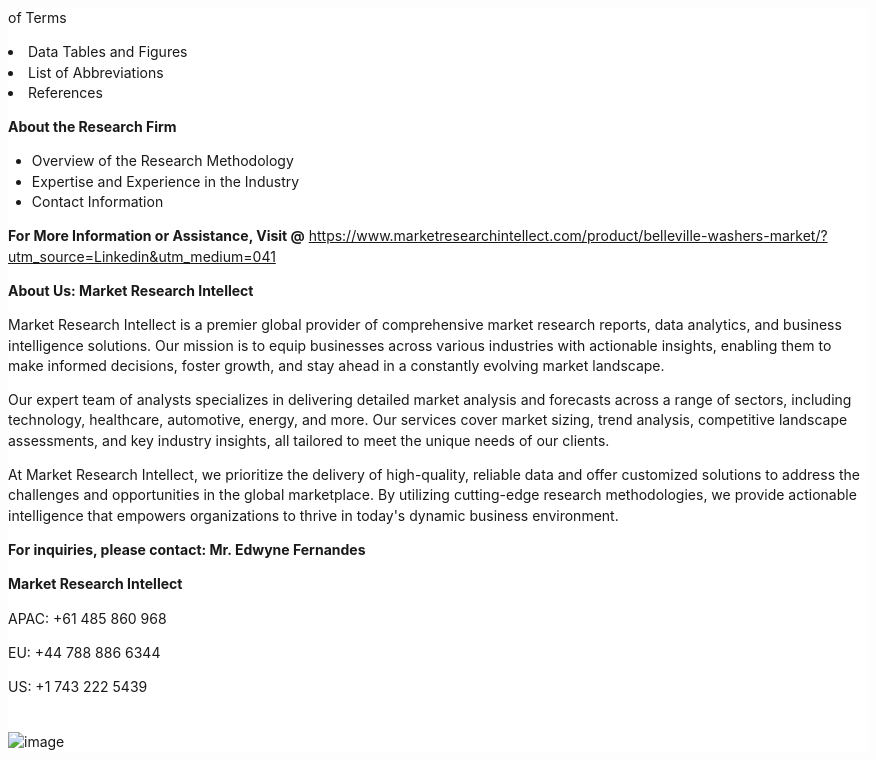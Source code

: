 of Terms</li><li>Data Tables and Figures</li><li>List of Abbreviations</li><li>References</li></ul><p><strong>About the Research Firm</strong></p><ul><li>Overview of the Research Methodology</li><li>Expertise and Experience in the Industry</li><li>Contact Information</li></ul></div><div class="article-main__content" data-test-id="publishing-text-block"><p><span class="font-[700]"><strong>For More Information or Assistance, Visit @</strong>&nbsp;<a href="https://www.marketresearchintellect.com/product/belleville-washers-market/?utm_source=Linkedin&utm_medium=041">https://www.marketresearchintellect.com/product/belleville-washers-market/?utm_source=Linkedin&utm_medium=041</a></span></p><p><strong>About Us: Market Research Intellect</strong></p><p>Market Research Intellect is a premier global provider of comprehensive market research reports, data analytics, and business intelligence solutions. Our mission is to equip businesses across various industries with actionable insights, enabling them to make informed decisions, foster growth, and stay ahead in a constantly evolving market landscape.</p><p>Our expert team of analysts specializes in delivering detailed market analysis and forecasts across a range of sectors, including technology, healthcare, automotive, energy, and more. Our services cover market sizing, trend analysis, competitive landscape assessments, and key industry insights, all tailored to meet the unique needs of our clients.</p><p>At Market Research Intellect, we prioritize the delivery of high-quality, reliable data and offer customized solutions to address the challenges and opportunities in the global marketplace. By utilizing cutting-edge research methodologies, we provide actionable intelligence that empowers organizations to thrive in today's dynamic business environment.</p><p><strong>For inquiries, please contact: Mr. Edwyne Fernandes</strong></p><p><strong>Market Research Intellect</strong></p><p>APAC: +61 485 860 968</p><p>EU: +44 788 886 6344</p><p>US: +1 743 222 5439</p></div><div class="article-main__content" data-test-id="publishing-text-block">&nbsp;</div>
![image](https://github.com/user-attachments/assets/248b4a8a-b754-49f5-afd9-d5dc269484ab)
